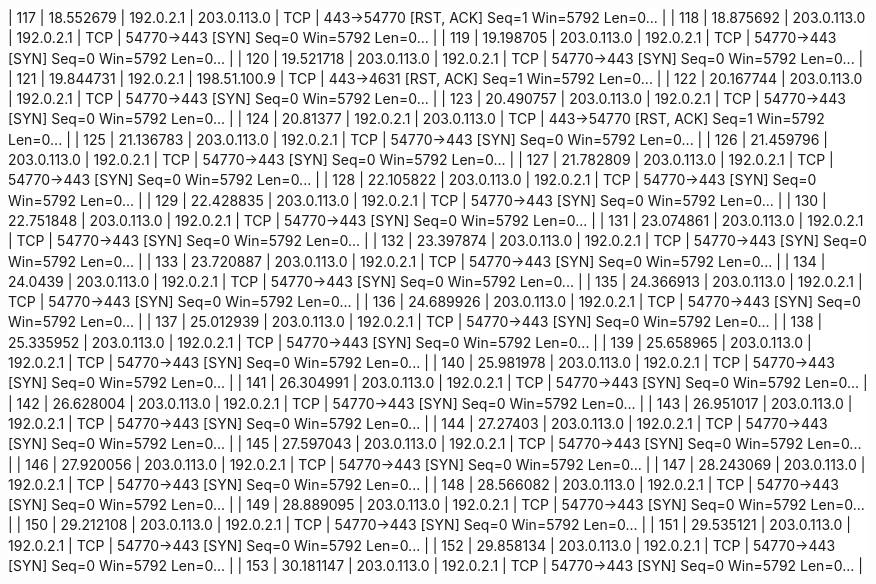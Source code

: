 | 117 | 18.552679 | 192.0.2.1 | 203.0.113.0 | TCP | 443-\>54770 \[RST, ACK\] Seq=1 Win=5792 Len=0... |
| 118 | 18.875692 | 203.0.113.0 | 192.0.2.1 | TCP | 54770-\>443 \[SYN\] Seq=0 Win=5792 Len=0... |
| 119 | 19.198705 | 203.0.113.0 | 192.0.2.1 | TCP | 54770-\>443 \[SYN\] Seq=0 Win=5792 Len=0... |
| 120 | 19.521718 | 203.0.113.0 | 192.0.2.1 | TCP | 54770-\>443 \[SYN\] Seq=0 Win=5792 Len=0... |
| 121 | 19.844731 | 192.0.2.1 | 198.51.100.9 | TCP | 443-\>4631 \[RST, ACK\] Seq=1 Win=5792 Len=0... |
| 122 | 20.167744 | 203.0.113.0 | 192.0.2.1 | TCP | 54770-\>443 \[SYN\] Seq=0 Win=5792 Len=0... |
| 123 | 20.490757 | 203.0.113.0 | 192.0.2.1 | TCP | 54770-\>443 \[SYN\] Seq=0 Win=5792 Len=0... |
| 124 | 20.81377 | 192.0.2.1 | 203.0.113.0 | TCP | 443-\>54770 \[RST, ACK\] Seq=1 Win=5792 Len=0... |
| 125 | 21.136783 | 203.0.113.0 | 192.0.2.1 | TCP | 54770-\>443 \[SYN\] Seq=0 Win=5792 Len=0... |
| 126 | 21.459796 | 203.0.113.0 | 192.0.2.1 | TCP | 54770-\>443 \[SYN\] Seq=0 Win=5792 Len=0... |
| 127 | 21.782809 | 203.0.113.0 | 192.0.2.1 | TCP | 54770-\>443 \[SYN\] Seq=0 Win=5792 Len=0... |
| 128 | 22.105822 | 203.0.113.0 | 192.0.2.1 | TCP | 54770-\>443 \[SYN\] Seq=0 Win=5792 Len=0... |
| 129 | 22.428835 | 203.0.113.0 | 192.0.2.1 | TCP | 54770-\>443 \[SYN\] Seq=0 Win=5792 Len=0... |
| 130 | 22.751848 | 203.0.113.0 | 192.0.2.1 | TCP | 54770-\>443 \[SYN\] Seq=0 Win=5792 Len=0... |
| 131 | 23.074861 | 203.0.113.0 | 192.0.2.1 | TCP | 54770-\>443 \[SYN\] Seq=0 Win=5792 Len=0... |
| 132 | 23.397874 | 203.0.113.0 | 192.0.2.1 | TCP | 54770-\>443 \[SYN\] Seq=0 Win=5792 Len=0... |
| 133 | 23.720887 | 203.0.113.0 | 192.0.2.1 | TCP | 54770-\>443 \[SYN\] Seq=0 Win=5792 Len=0... |
| 134 | 24.0439 | 203.0.113.0 | 192.0.2.1 | TCP | 54770-\>443 \[SYN\] Seq=0 Win=5792 Len=0... |
| 135 | 24.366913 | 203.0.113.0 | 192.0.2.1 | TCP | 54770-\>443 \[SYN\] Seq=0 Win=5792 Len=0... |
| 136 | 24.689926 | 203.0.113.0 | 192.0.2.1 | TCP | 54770-\>443 \[SYN\] Seq=0 Win=5792 Len=0... |
| 137 | 25.012939 | 203.0.113.0 | 192.0.2.1 | TCP | 54770-\>443 \[SYN\] Seq=0 Win=5792 Len=0... |
| 138 | 25.335952 | 203.0.113.0 | 192.0.2.1 | TCP | 54770-\>443 \[SYN\] Seq=0 Win=5792 Len=0... |
| 139 | 25.658965 | 203.0.113.0 | 192.0.2.1 | TCP | 54770-\>443 \[SYN\] Seq=0 Win=5792 Len=0... |
| 140 | 25.981978 | 203.0.113.0 | 192.0.2.1 | TCP | 54770-\>443 \[SYN\] Seq=0 Win=5792 Len=0... |
| 141 | 26.304991 | 203.0.113.0 | 192.0.2.1 | TCP | 54770-\>443 \[SYN\] Seq=0 Win=5792 Len=0... |
| 142 | 26.628004 | 203.0.113.0 | 192.0.2.1 | TCP | 54770-\>443 \[SYN\] Seq=0 Win=5792 Len=0... |
| 143 | 26.951017 | 203.0.113.0 | 192.0.2.1 | TCP | 54770-\>443 \[SYN\] Seq=0 Win=5792 Len=0... |
| 144 | 27.27403 | 203.0.113.0 | 192.0.2.1 | TCP | 54770-\>443 \[SYN\] Seq=0 Win=5792 Len=0... |
| 145 | 27.597043 | 203.0.113.0 | 192.0.2.1 | TCP | 54770-\>443 \[SYN\] Seq=0 Win=5792 Len=0... |
| 146 | 27.920056 | 203.0.113.0 | 192.0.2.1 | TCP | 54770-\>443 \[SYN\] Seq=0 Win=5792 Len=0... |
| 147 | 28.243069 | 203.0.113.0 | 192.0.2.1 | TCP | 54770-\>443 \[SYN\] Seq=0 Win=5792 Len=0... |
| 148 | 28.566082 | 203.0.113.0 | 192.0.2.1 | TCP | 54770-\>443 \[SYN\] Seq=0 Win=5792 Len=0... |
| 149 | 28.889095 | 203.0.113.0 | 192.0.2.1 | TCP | 54770-\>443 \[SYN\] Seq=0 Win=5792 Len=0... |
| 150 | 29.212108 | 203.0.113.0 | 192.0.2.1 | TCP | 54770-\>443 \[SYN\] Seq=0 Win=5792 Len=0... |
| 151 | 29.535121 | 203.0.113.0 | 192.0.2.1 | TCP | 54770-\>443 \[SYN\] Seq=0 Win=5792 Len=0... |
| 152 | 29.858134 | 203.0.113.0 | 192.0.2.1 | TCP | 54770-\>443 \[SYN\] Seq=0 Win=5792 Len=0... |
| 153 | 30.181147 | 203.0.113.0 | 192.0.2.1 | TCP | 54770-\>443 \[SYN\] Seq=0 Win=5792 Len=0... |